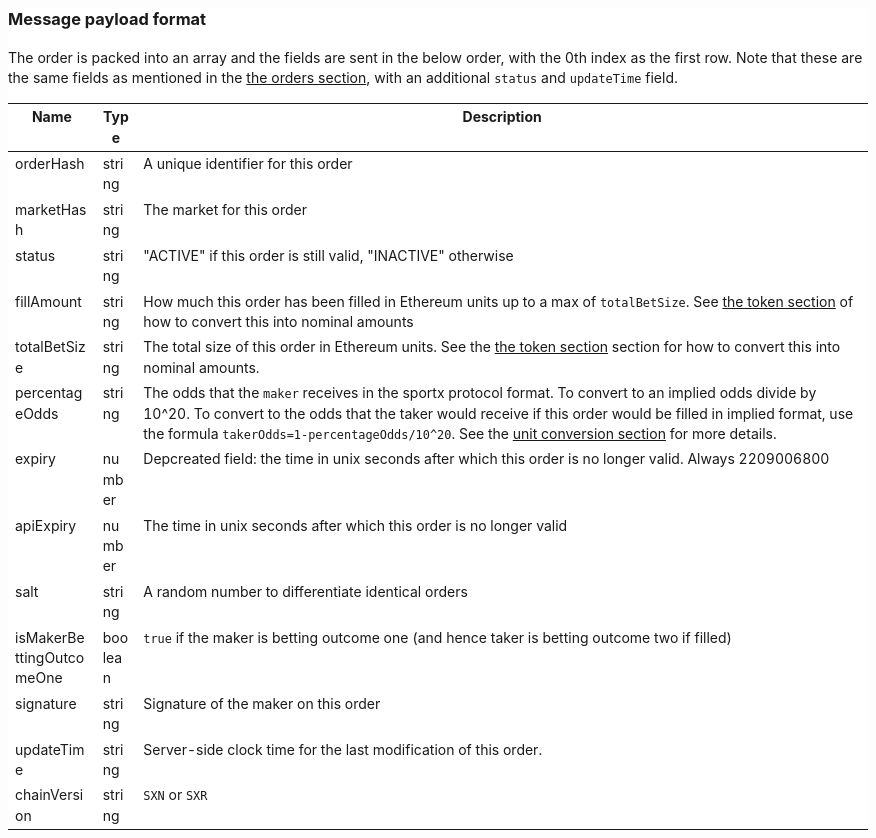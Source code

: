 ### Message payload format

The order is packed into an array and the fields are sent in the below order, with the 0th index as the first row. Note that these are the same fields as mentioned in the [the orders section](#get-active-orders), with an additional `status` and `updateTime` field.

| Name                     | Type    | Description                                                                                                                                                                                                                                                                                                                                    |
| ------------------------ | ------- | ---------------------------------------------------------------------------------------------------------------------------------------------------------------------------------------------------------------------------------------------------------------------------------------------------------------------------------------------- |
| orderHash                | string  | A unique identifier for this order                                                                                                                                                                                                                                                                                                             |
| marketHash               | string  | The market for this order                                                                                                                                                                                                                                                                                                                      |
| status                   | string  | "ACTIVE" if this order is still valid, "INACTIVE" otherwise                                                                                                                                                                                                                                                                                    |
| fillAmount               | string  | How much this order has been filled in Ethereum units up to a max of `totalBetSize`. See [the token section](#tokens) of how to convert this into nominal amounts                                                                                                                                                                              |
| totalBetSize             | string  | The total size of this order in Ethereum units. See the [the token section](#tokens) section for how to convert this into nominal amounts.                                                                                                                                                                                                     |
| percentageOdds           | string  | The odds that the `maker` receives in the sportx protocol format. To convert to an implied odds divide by 10^20. To convert to the odds that the taker would receive if this order would be filled in implied format, use the formula `takerOdds=1-percentageOdds/10^20`. See the [unit conversion section](#bookmaker-odds) for more details. |
| expiry                   | number  | Depcreated field: the time in unix seconds after which this order is no longer valid. Always 2209006800                                                                                                                                                                                                                                        |
| apiExpiry                | number  | The time in unix seconds after which this order is no longer valid                                                                                                                                                                                                                                                                             |
| salt                     | string  | A random number to differentiate identical orders                                                                                                                                                                                                                                                                                              |
| isMakerBettingOutcomeOne | boolean | `true` if the maker is betting outcome one (and hence taker is betting outcome two if filled)                                                                                                                                                                                                                                                  |
| signature                | string  | Signature of the maker on this order                                                                                                                                                                                                                                                                                                           |
| updateTime               | string  | Server-side clock time for the last modification of this order.                                                                                                                                                                                                                                                                                |
| chainVersion             | string  | `SXN` or `SXR`                                                                                                                                                                                                                                                                                                                                 |
